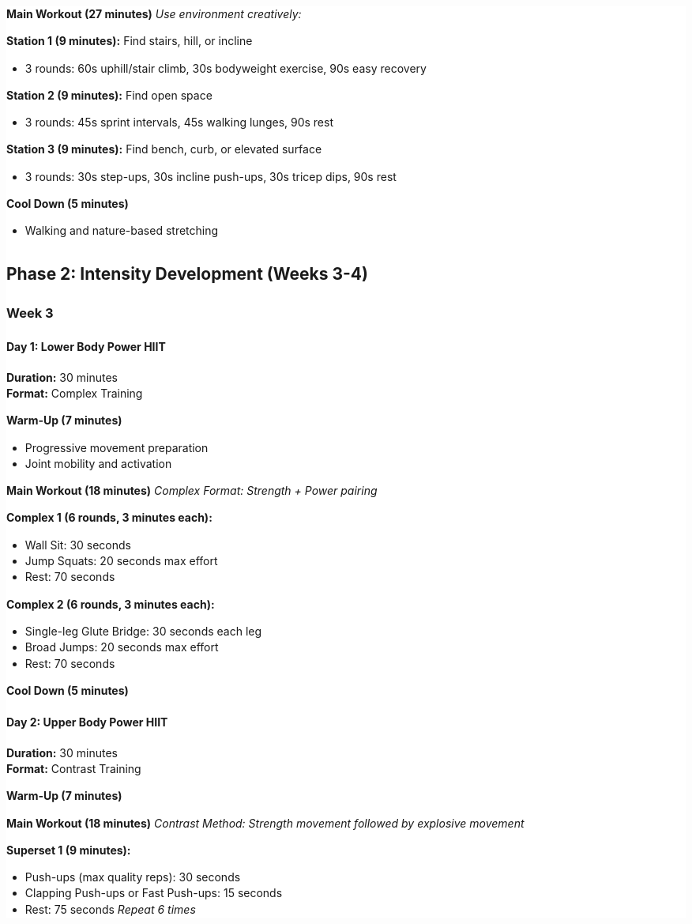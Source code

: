 **Main Workout (27 minutes)**
*Use environment creatively:*

**Station 1 (9 minutes):** Find stairs, hill, or incline
- 3 rounds: 60s uphill/stair climb, 30s bodyweight exercise, 90s easy recovery

**Station 2 (9 minutes):** Find open space
- 3 rounds: 45s sprint intervals, 45s walking lunges, 90s rest

**Station 3 (9 minutes):** Find bench, curb, or elevated surface
- 3 rounds: 30s step-ups, 30s incline push-ups, 30s tricep dips, 90s rest

**Cool Down (5 minutes)**
- Walking and nature-based stretching

## Phase 2: Intensity Development (Weeks 3-4)

### Week 3

#### Day 1: Lower Body Power HIIT
**Duration:** 30 minutes  
**Format:** Complex Training

**Warm-Up (7 minutes)**
- Progressive movement preparation
- Joint mobility and activation

**Main Workout (18 minutes)**
*Complex Format: Strength + Power pairing*

**Complex 1 (6 rounds, 3 minutes each):**
- Wall Sit: 30 seconds
- Jump Squats: 20 seconds max effort
- Rest: 70 seconds

**Complex 2 (6 rounds, 3 minutes each):**
- Single-leg Glute Bridge: 30 seconds each leg
- Broad Jumps: 20 seconds max effort
- Rest: 70 seconds

**Cool Down (5 minutes)**

#### Day 2: Upper Body Power HIIT
**Duration:** 30 minutes  
**Format:** Contrast Training

**Warm-Up (7 minutes)**

**Main Workout (18 minutes)**
*Contrast Method: Strength movement followed by explosive movement*

**Superset 1 (9 minutes):**
- Push-ups (max quality reps): 30 seconds
- Clapping Push-ups or Fast Push-ups: 15 seconds
- Rest: 75 seconds
*Repeat 6 times*
